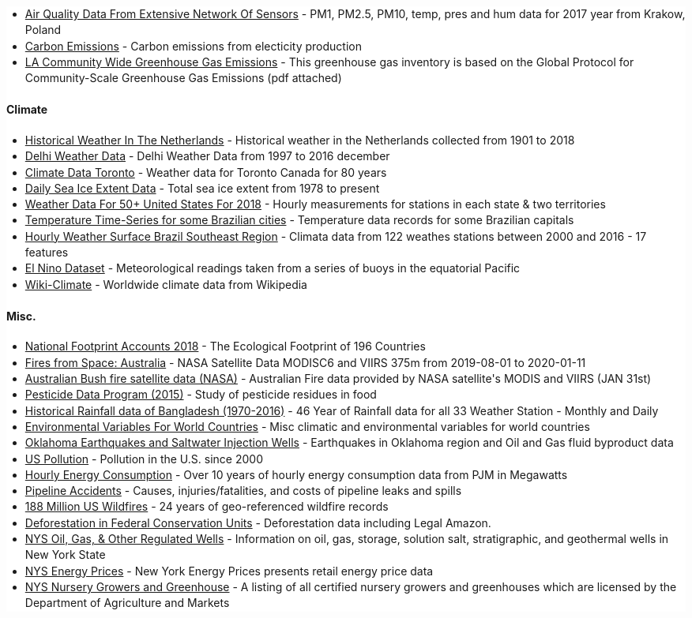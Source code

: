 - [Air Quality Data From Extensive Network Of Sensors](https://www.kaggle.com/datascienceairly/air-quality-data-from-extensive-network-of-sensors) - PM1, PM2.5, PM10, temp, pres and hum data for 2017 year from Krakow, Poland
- [Carbon Emissions](https://www.kaggle.com/txtrouble/carbon-emissions) - Carbon emissions from electicity production
- [LA Community Wide Greenhouse Gas Emissions](https://www.kaggle.com/cityofLA/la-community-wide-greenhouse-gas-emissions) - This greenhouse gas inventory is based on the Global Protocol for Community-Scale Greenhouse Gas Emissions (pdf attached)

#### Climate
- [Historical Weather In The Netherlands](https://www.kaggle.com/sinaasappel/historical-weather-in-the-netherlands-19012018) - Historical weather in the Netherlands collected from 1901 to 2018 
- [Delhi Weather Data](https://www.kaggle.com/mahirkukreja/delhi-weather-data) - Delhi Weather Data from 1997 to 2016 december
- [Climate Data Toronto](https://www.kaggle.com/rainbowgirl/climate-data-toronto-19372018) - Weather data for Toronto Canada for 80 years
- [Daily Sea Ice Extent Data](https://www.kaggle.com/nsidcorg/daily-sea-ice-extent-data) - Total sea ice extent from 1978 to present
- [Weather Data For 50+ United States For 2018](https://www.kaggle.com/dagordon01/noaa-weather-data-for-50-united-states-for-2018) - Hourly measurements for stations in each state & two territories
- [Temperature Time-Series for some Brazilian cities](https://www.kaggle.com/volpatto/temperature-timeseries-for-some-brazilian-cities) - Temperature data records for some Brazilian capitals
- [Hourly Weather Surface Brazil Southeast Region](https://www.kaggle.com/PROPPG-PPG/hourly-weather-surface-brazil-southeast-region) - Climata data from 122 weathes stations between 2000 and 2016 - 17 features
- [El Nino Dataset](https://www.kaggle.com/uciml/el-nino-dataset) - Meteorological readings taken from a series of buoys in the equatorial Pacific
- [Wiki-Climate](https://www.kaggle.com/brankokokanovic/wiki-climate) - Worldwide climate data from Wikipedia

#### Misc.
- [National Footprint Accounts 2018](https://www.kaggle.com/footprintnetwork/national-footprint-accounts-2018) - The Ecological Footprint of 196 Countries
- [Fires from Space: Australia](https://www.kaggle.com/carlosparadis/fires-from-space-australia-and-new-zeland) - NASA Satellite Data MODISC6 and VIIRS 375m from 2019-08-01 to 2020-01-11
- [Australian Bush fire satellite data (NASA)](https://www.kaggle.com/nagarajbhat/australian-bush-fire-satellite-data-nasa) - Australian Fire data provided by NASA satellite's MODIS and VIIRS (JAN 31st)
- [Pesticide Data Program (2015)](https://www.kaggle.com/usdeptofag/pesticide-data-program-2015) - Study of pesticide residues in food
- [Historical Rainfall data of Bangladesh (1970-2016)](https://www.kaggle.com/redikod/historical-rainfall-data-in-bangladesh) - 46 Year of Rainfall data for all 33 Weather Station - Monthly and Daily
- [Environmental Variables For World Countries](https://www.kaggle.com/zanderventer/environmental-variables-for-world-countries) - Misc climatic and environmental variables for world countries
- [Oklahoma Earthquakes and Saltwater Injection Wells](https://www.kaggle.com/ksuchris2000/oklahoma-earthquakes-and-saltwater-injection-wells) - Earthquakes in Oklahoma region and Oil and Gas fluid byproduct data
- [US Pollution](https://www.kaggle.com/sogun3/uspollution) - Pollution in the U.S. since 2000
- [Hourly Energy Consumption](https://www.kaggle.com/robikscube/hourly-energy-consumption) - Over 10 years of hourly energy consumption data from PJM in Megawatts
- [Pipeline Accidents](https://www.kaggle.com/usdot/pipeline-accidents) - Causes, injuries/fatalities, and costs of pipeline leaks and spills
- [188 Million US Wildfires](https://www.kaggle.com/rtatman/188-million-us-wildfires) - 24 years of geo-referenced wildfire records
- [Deforestation in Federal Conservation Units](https://www.kaggle.com/mpwolke/cusersmarildownloadstserofcsv) - Deforestation data including Legal Amazon.
- [NYS Oil, Gas, & Other Regulated Wells](https://www.kaggle.com/new-york-state/nys-oil,-gas,-other-regulated-wells) - Information on oil, gas, storage, solution salt, stratigraphic, and geothermal wells in New York State 
- [NYS Energy Prices](https://www.kaggle.com/new-york-state/nys-energy-prices) - New York Energy Prices presents retail energy price data
- [NYS Nursery Growers and Greenhouse](https://www.kaggle.com/new-york-state/nys-nursery-growers-and-greenhouse) - A listing of all certified nursery growers and greenhouses which are licensed by the Department of Agriculture and Markets